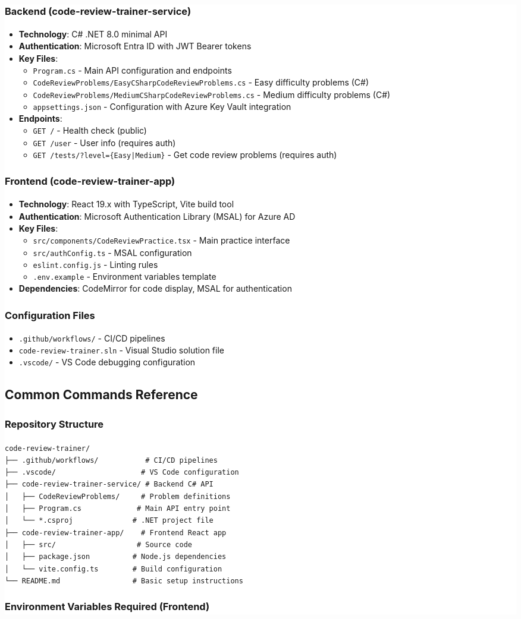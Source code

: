 ### Backend (code-review-trainer-service)

- **Technology**: C# .NET 8.0 minimal API
- **Authentication**: Microsoft Entra ID with JWT Bearer tokens
- **Key Files**:
  - `Program.cs` - Main API configuration and endpoints
  - `CodeReviewProblems/EasyCSharpCodeReviewProblems.cs` - Easy difficulty problems (C#)
  - `CodeReviewProblems/MediumCSharpCodeReviewProblems.cs` - Medium difficulty problems (C#)
  - `appsettings.json` - Configuration with Azure Key Vault integration
- **Endpoints**:
  - `GET /` - Health check (public)
  - `GET /user` - User info (requires auth)
  - `GET /tests/?level={Easy|Medium}` - Get code review problems (requires auth)

### Frontend (code-review-trainer-app)

- **Technology**: React 19.x with TypeScript, Vite build tool
- **Authentication**: Microsoft Authentication Library (MSAL) for Azure AD
- **Key Files**:
  - `src/components/CodeReviewPractice.tsx` - Main practice interface
  - `src/authConfig.ts` - MSAL configuration
  - `eslint.config.js` - Linting rules
  - `.env.example` - Environment variables template
- **Dependencies**: CodeMirror for code display, MSAL for authentication

### Configuration Files

- `.github/workflows/` - CI/CD pipelines
- `code-review-trainer.sln` - Visual Studio solution file
- `.vscode/` - VS Code debugging configuration

## Common Commands Reference

### Repository Structure

```
code-review-trainer/
├── .github/workflows/           # CI/CD pipelines
├── .vscode/                    # VS Code configuration
├── code-review-trainer-service/ # Backend C# API
│   ├── CodeReviewProblems/     # Problem definitions
│   ├── Program.cs             # Main API entry point
│   └── *.csproj              # .NET project file
├── code-review-trainer-app/    # Frontend React app
│   ├── src/                   # Source code
│   ├── package.json          # Node.js dependencies
│   └── vite.config.ts        # Build configuration
└── README.md                 # Basic setup instructions
```

### Environment Variables Required (Frontend)
